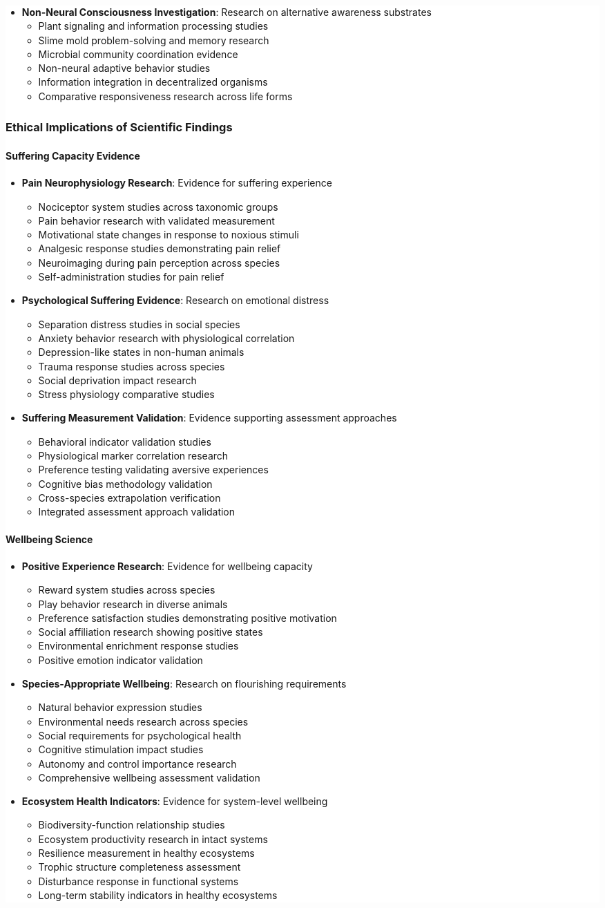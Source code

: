 - **Non-Neural Consciousness Investigation**: Research on alternative awareness substrates
  - Plant signaling and information processing studies
  - Slime mold problem-solving and memory research
  - Microbial community coordination evidence
  - Non-neural adaptive behavior studies
  - Information integration in decentralized organisms
  - Comparative responsiveness research across life forms

### Ethical Implications of Scientific Findings

#### Suffering Capacity Evidence
- **Pain Neurophysiology Research**: Evidence for suffering experience
  - Nociceptor system studies across taxonomic groups
  - Pain behavior research with validated measurement
  - Motivational state changes in response to noxious stimuli
  - Analgesic response studies demonstrating pain relief
  - Neuroimaging during pain perception across species
  - Self-administration studies for pain relief

- **Psychological Suffering Evidence**: Research on emotional distress
  - Separation distress studies in social species
  - Anxiety behavior research with physiological correlation
  - Depression-like states in non-human animals
  - Trauma response studies across species
  - Social deprivation impact research
  - Stress physiology comparative studies

- **Suffering Measurement Validation**: Evidence supporting assessment approaches
  - Behavioral indicator validation studies
  - Physiological marker correlation research
  - Preference testing validating aversive experiences
  - Cognitive bias methodology validation
  - Cross-species extrapolation verification
  - Integrated assessment approach validation

#### Wellbeing Science
- **Positive Experience Research**: Evidence for wellbeing capacity
  - Reward system studies across species
  - Play behavior research in diverse animals
  - Preference satisfaction studies demonstrating positive motivation
  - Social affiliation research showing positive states
  - Environmental enrichment response studies
  - Positive emotion indicator validation

- **Species-Appropriate Wellbeing**: Research on flourishing requirements
  - Natural behavior expression studies
  - Environmental needs research across species
  - Social requirements for psychological health
  - Cognitive stimulation impact studies
  - Autonomy and control importance research
  - Comprehensive wellbeing assessment validation

- **Ecosystem Health Indicators**: Evidence for system-level wellbeing
  - Biodiversity-function relationship studies
  - Ecosystem productivity research in intact systems
  - Resilience measurement in healthy ecosystems
  - Trophic structure completeness assessment
  - Disturbance response in functional systems
  - Long-term stability indicators in healthy ecosystems
